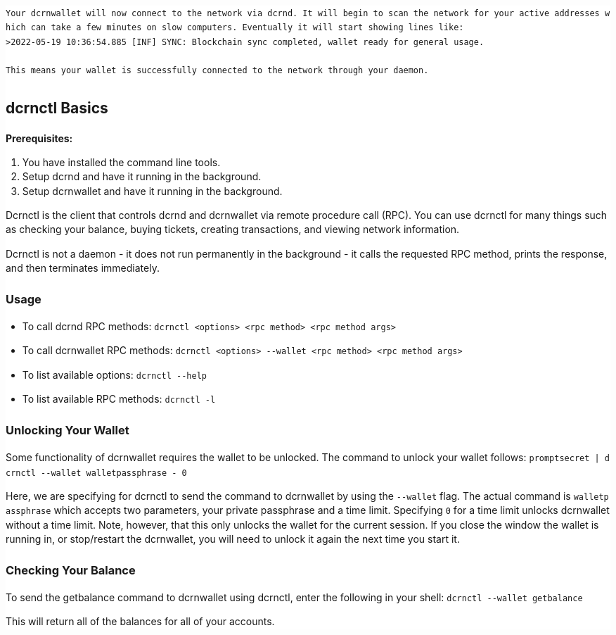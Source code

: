     Your dcrnwallet will now connect to the network via dcrnd. It will begin to scan the network for your active addresses which can take a few minutes on slow computers. Eventually it will start showing lines like:
    >2022-05-19 10:36:54.885 [INF] SYNC: Blockchain sync completed, wallet ready for general usage.

    This means your wallet is successfully connected to the network through your daemon.



## dcrnctl Basics
**Prerequisites:**
1. You have installed the command line tools.
2. Setup dcrnd and have it running in the background.
3. Setup dcrnwallet and have it running in the background.

Dcrnctl is the client that controls dcrnd and dcrnwallet via remote procedure call (RPC). You can use dcrnctl for many things such as checking your balance, buying tickets, creating transactions, and viewing network information.

Dcrnctl is not a daemon - it does not run permanently in the background - it calls the requested RPC method, prints the response, and then terminates immediately.

### Usage
<span id="ctlUsage"></span>
* To call dcrnd RPC methods:
    `dcrnctl <options> <rpc method> <rpc method args>`

* To call dcrnwallet RPC methods:
    `dcrnctl <options> --wallet <rpc method> <rpc method args>`

* To list available options:
    `dcrnctl --help`

* To list available RPC methods:
    `dcrnctl -l`


### Unlocking Your Wallet
Some functionality of dcrnwallet requires the wallet to be unlocked.
The command to unlock your wallet follows:
`promptsecret | dcrnctl --wallet walletpassphrase - 0`

Here, we are specifying for dcrnctl to send the command to dcrnwallet by using the `--wallet` flag. The actual command is `walletpassphrase` which accepts two parameters, your private passphrase and a time limit. Specifying `0` for a time limit unlocks dcrnwallet without a time limit. Note, however, that this only unlocks the wallet for the current session. If you close the window the wallet is running in, or stop/restart the dcrnwallet, you will need to unlock it again the next time you start it.

### Checking Your Balance
To send the getbalance command to dcrnwallet using dcrnctl, enter the following in your shell:
`dcrnctl --wallet getbalance`

This will return all of the balances for all of your accounts.

